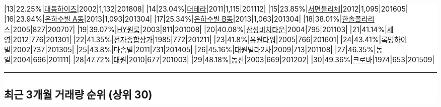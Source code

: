 |13|22.25%|[대동하이츠](https://search.naver.com/search.naver?query=%EB%B6%80%EC%82%B0%EA%B4%91%EC%97%AD%EC%8B%9C+%EB%B6%80%EC%82%B0%EC%A7%84%EA%B5%AC+%EB%B6%80%EC%A0%84%EB%8F%99+%EB%8C%80%EB%8F%99%ED%95%98%EC%9D%B4%EC%B8%A0)|2002|1,132|201808|
|14|23.04%|[더테라](https://search.naver.com/search.naver?query=%EB%B6%80%EC%82%B0%EA%B4%91%EC%97%AD%EC%8B%9C+%EB%B6%80%EC%82%B0%EC%A7%84%EA%B5%AC+%EB%B6%80%EC%A0%84%EB%8F%99+%EB%8D%94%ED%85%8C%EB%9D%BC)|2011|1,115|201112|
|15|23.85%|[서면블리체](https://search.naver.com/search.naver?query=%EB%B6%80%EC%82%B0%EA%B4%91%EC%97%AD%EC%8B%9C+%EB%B6%80%EC%82%B0%EC%A7%84%EA%B5%AC+%EB%B6%80%EC%A0%84%EB%8F%99+%EC%84%9C%EB%A9%B4%EB%B8%94%EB%A6%AC%EC%B2%B4)|2012|1,095|201605|
|16|23.94%|[은하수빌 A동](https://search.naver.com/search.naver?query=%EB%B6%80%EC%82%B0%EA%B4%91%EC%97%AD%EC%8B%9C+%EB%B6%80%EC%82%B0%EC%A7%84%EA%B5%AC+%EB%B6%80%EC%A0%84%EB%8F%99+%EC%9D%80%ED%95%98%EC%88%98%EB%B9%8C+A%EB%8F%99)|2013|1,093|201304|
|17|25.34%|[은하수빌 B동](https://search.naver.com/search.naver?query=%EB%B6%80%EC%82%B0%EA%B4%91%EC%97%AD%EC%8B%9C+%EB%B6%80%EC%82%B0%EC%A7%84%EA%B5%AC+%EB%B6%80%EC%A0%84%EB%8F%99+%EC%9D%80%ED%95%98%EC%88%98%EB%B9%8C+B%EB%8F%99)|2013|1,063|201304|
|18|38.01%|[한솔폴라리스](https://search.naver.com/search.naver?query=%EB%B6%80%EC%82%B0%EA%B4%91%EC%97%AD%EC%8B%9C+%EB%B6%80%EC%82%B0%EC%A7%84%EA%B5%AC+%EB%B6%80%EC%A0%84%EB%8F%99+%ED%95%9C%EC%86%94%ED%8F%B4%EB%9D%BC%EB%A6%AC%EC%8A%A4)|2005|827|200707|
|19|39.07%|[HY원룸](https://search.naver.com/search.naver?query=%EB%B6%80%EC%82%B0%EA%B4%91%EC%97%AD%EC%8B%9C+%EB%B6%80%EC%82%B0%EC%A7%84%EA%B5%AC+%EB%B6%80%EC%A0%84%EB%8F%99+HY%EC%9B%90%EB%A3%B8)|2003|811|201008|
|20|40.08%|[삼성비치타운](https://search.naver.com/search.naver?query=%EB%B6%80%EC%82%B0%EA%B4%91%EC%97%AD%EC%8B%9C+%EB%B6%80%EC%82%B0%EC%A7%84%EA%B5%AC+%EB%B6%80%EC%A0%84%EB%8F%99+%EC%82%BC%EC%84%B1%EB%B9%84%EC%B9%98%ED%83%80%EC%9A%B4)|2004|795|201103|
|21|41.14%|[세영](https://search.naver.com/search.naver?query=%EB%B6%80%EC%82%B0%EA%B4%91%EC%97%AD%EC%8B%9C+%EB%B6%80%EC%82%B0%EC%A7%84%EA%B5%AC+%EB%B6%80%EC%A0%84%EB%8F%99+%EC%84%B8%EC%98%81)|2012|776|201301|
|22|41.35%|[전자종합상가](https://search.naver.com/search.naver?query=%EB%B6%80%EC%82%B0%EA%B4%91%EC%97%AD%EC%8B%9C+%EB%B6%80%EC%82%B0%EC%A7%84%EA%B5%AC+%EB%B6%80%EC%A0%84%EB%8F%99+%EC%A0%84%EC%9E%90%EC%A2%85%ED%95%A9%EC%83%81%EA%B0%80)|1985|772|201211|
|23|41.8%|[유원타워](https://search.naver.com/search.naver?query=%EB%B6%80%EC%82%B0%EA%B4%91%EC%97%AD%EC%8B%9C+%EB%B6%80%EC%82%B0%EC%A7%84%EA%B5%AC+%EB%B6%80%EC%A0%84%EB%8F%99+%EC%9C%A0%EC%9B%90%ED%83%80%EC%9B%8C)|2005|766|201601|
|24|43.41%|[록명하이빌](https://search.naver.com/search.naver?query=%EB%B6%80%EC%82%B0%EA%B4%91%EC%97%AD%EC%8B%9C+%EB%B6%80%EC%82%B0%EC%A7%84%EA%B5%AC+%EB%B6%80%EC%A0%84%EB%8F%99+%EB%A1%9D%EB%AA%85%ED%95%98%EC%9D%B4%EB%B9%8C)|2002|737|201305|
|25|43.8%|[다솜빌](https://search.naver.com/search.naver?query=%EB%B6%80%EC%82%B0%EA%B4%91%EC%97%AD%EC%8B%9C+%EB%B6%80%EC%82%B0%EC%A7%84%EA%B5%AC+%EB%B6%80%EC%A0%84%EB%8F%99+%EB%8B%A4%EC%86%9C%EB%B9%8C)|2011|731|201405|
|26|45.16%|[대원빌라2차](https://search.naver.com/search.naver?query=%EB%B6%80%EC%82%B0%EA%B4%91%EC%97%AD%EC%8B%9C+%EB%B6%80%EC%82%B0%EC%A7%84%EA%B5%AC+%EB%B6%80%EC%A0%84%EB%8F%99+%EB%8C%80%EC%9B%90%EB%B9%8C%EB%9D%BC2%EC%B0%A8)|2009|713|201108|
|27|46.35%|[동일](https://search.naver.com/search.naver?query=%EB%B6%80%EC%82%B0%EA%B4%91%EC%97%AD%EC%8B%9C+%EB%B6%80%EC%82%B0%EC%A7%84%EA%B5%AC+%EB%B6%80%EC%A0%84%EB%8F%99+%EB%8F%99%EC%9D%BC)|2004|696|201111|
|28|47.72%|[대원](https://search.naver.com/search.naver?query=%EB%B6%80%EC%82%B0%EA%B4%91%EC%97%AD%EC%8B%9C+%EB%B6%80%EC%82%B0%EC%A7%84%EA%B5%AC+%EB%B6%80%EC%A0%84%EB%8F%99+%EB%8C%80%EC%9B%90)|2010|677|201003|
|29|48.18%|[동진](https://search.naver.com/search.naver?query=%EB%B6%80%EC%82%B0%EA%B4%91%EC%97%AD%EC%8B%9C+%EB%B6%80%EC%82%B0%EC%A7%84%EA%B5%AC+%EB%B6%80%EC%A0%84%EB%8F%99+%EB%8F%99%EC%A7%84)|2003|669|201202|
|30|49.36%|[크로바](https://search.naver.com/search.naver?query=%EB%B6%80%EC%82%B0%EA%B4%91%EC%97%AD%EC%8B%9C+%EB%B6%80%EC%82%B0%EC%A7%84%EA%B5%AC+%EB%B6%80%EC%A0%84%EB%8F%99+%ED%81%AC%EB%A1%9C%EB%B0%94)|1974|653|201509|


---

## 최근 3개월 거래량 순위 (상위 30)


<div style="width:100%;">
    <canvas id="deal_count_ranking" height="250"></canvas>
</div>


<script>
new Chart(document.getElementById("deal_count_ranking"), {
    type: 'horizontalBar',
    data: {
        labels: ['한솔폴라리스', '더샵 센트럴스타', '부영', 'HY원룸', '보영미네르빌', '뜨락', '서면블리체', '서면 TK 골드뷰', '대동레미안 더 오션'],
        datasets: [{
            label: '실거래 수',
            data: [10, 9, 2, 1, 1, 1, 1, 1, 1],
            borderColor: "rgba(255, 0, 128, 1)",
            backgroundColor: "rgba(255, 0, 128, 0.5)",
            fill: false,
        }]
    },
    options: {
        responsive: true,
        title: {
            display: true,
            text: '최근 3개월 거래량 순위'
        },
        tooltips: {
            mode: 'index',
            intersect: false,
            callbacks: {
